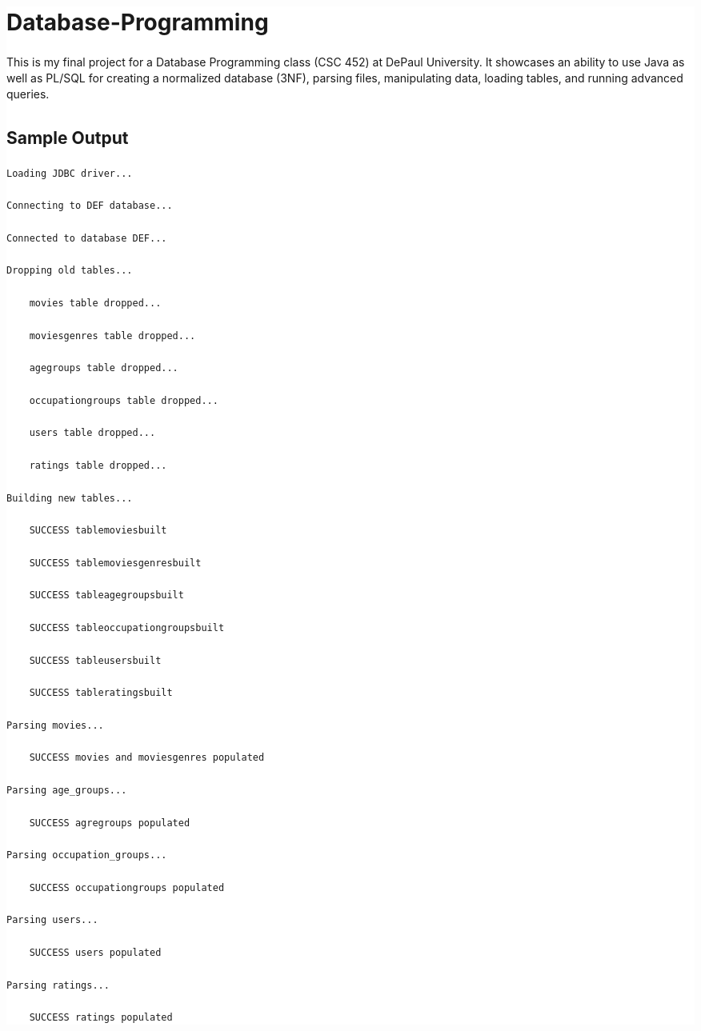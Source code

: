 # Database-Programming
This is my final project for a Database Programming class (CSC 452) at DePaul University. 
It showcases an ability to use Java as well as PL/SQL for creating a normalized database (3NF), parsing files, 
manipulating data, loading tables, and running advanced queries.

## Sample Output
    Loading JDBC driver...

    Connecting to DEF database...

    Connected to database DEF...

    Dropping old tables...

        movies table dropped...

        moviesgenres table dropped...

        agegroups table dropped...

        occupationgroups table dropped...

        users table dropped...

        ratings table dropped...

    Building new tables...

        SUCCESS tablemoviesbuilt

        SUCCESS tablemoviesgenresbuilt

        SUCCESS tableagegroupsbuilt

        SUCCESS tableoccupationgroupsbuilt

        SUCCESS tableusersbuilt

        SUCCESS tableratingsbuilt

    Parsing movies...

        SUCCESS movies and moviesgenres populated

    Parsing age_groups...

        SUCCESS agregroups populated

    Parsing occupation_groups...

        SUCCESS occupationgroups populated

    Parsing users...

        SUCCESS users populated

    Parsing ratings...

        SUCCESS ratings populated
